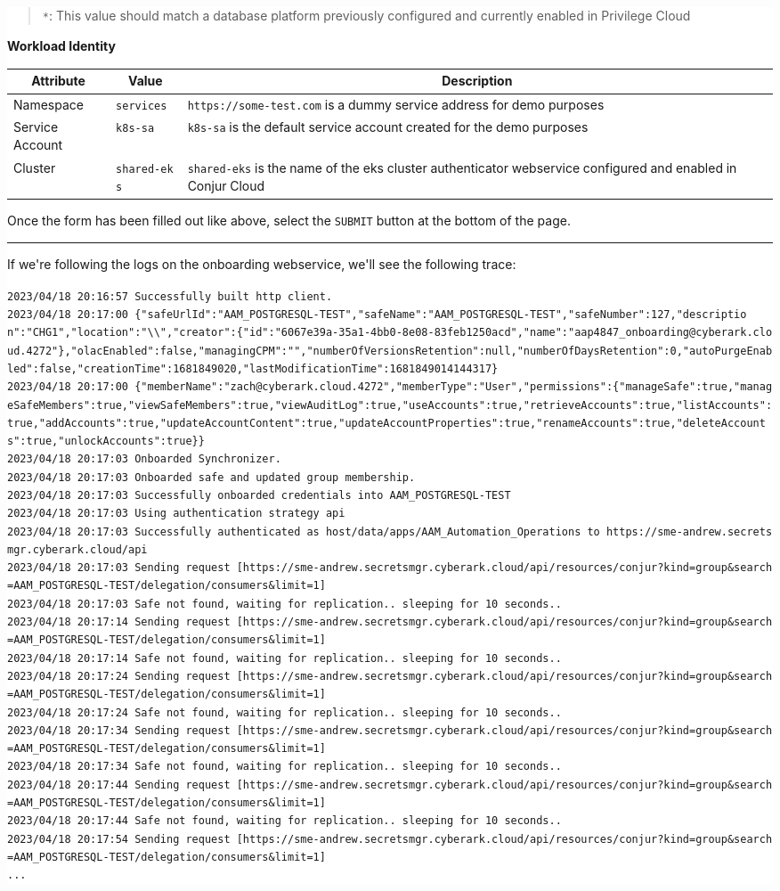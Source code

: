 > `*`: This value should match a database platform previously configured and currently enabled in Privilege Cloud

**Workload Identity**

| Attribute             | Value                      | Description          |
| --------------------- | -------------------------- | -------------------- |
| Namespace             | `services`                 | `https://some-test.com` is a dummy service address for demo purposes |
| Service Account       | `k8s-sa`                   | `k8s-sa` is the default service account created for the demo purposes |
| Cluster               | `shared-eks`               | `shared-eks` is the name of the eks cluster authenticator webservice configured and enabled in Conjur Cloud |


Once the form has been filled out like above, select the `SUBMIT` button at the bottom of the page.

---

If we're following the logs on the onboarding webservice, we'll see the following trace:

```
2023/04/18 20:16:57 Successfully built http client.
2023/04/18 20:17:00 {"safeUrlId":"AAM_POSTGRESQL-TEST","safeName":"AAM_POSTGRESQL-TEST","safeNumber":127,"description":"CHG1","location":"\\","creator":{"id":"6067e39a-35a1-4bb0-8e08-83feb1250acd","name":"aap4847_onboarding@cyberark.cloud.4272"},"olacEnabled":false,"managingCPM":"","numberOfVersionsRetention":null,"numberOfDaysRetention":0,"autoPurgeEnabled":false,"creationTime":1681849020,"lastModificationTime":1681849014144317}
2023/04/18 20:17:00 {"memberName":"zach@cyberark.cloud.4272","memberType":"User","permissions":{"manageSafe":true,"manageSafeMembers":true,"viewSafeMembers":true,"viewAuditLog":true,"useAccounts":true,"retrieveAccounts":true,"listAccounts":true,"addAccounts":true,"updateAccountContent":true,"updateAccountProperties":true,"renameAccounts":true,"deleteAccounts":true,"unlockAccounts":true}}
2023/04/18 20:17:03 Onboarded Synchronizer.
2023/04/18 20:17:03 Onboarded safe and updated group membership.
2023/04/18 20:17:03 Successfully onboarded credentials into AAM_POSTGRESQL-TEST
2023/04/18 20:17:03 Using authentication strategy api
2023/04/18 20:17:03 Successfully authenticated as host/data/apps/AAM_Automation_Operations to https://sme-andrew.secretsmgr.cyberark.cloud/api
2023/04/18 20:17:03 Sending request [https://sme-andrew.secretsmgr.cyberark.cloud/api/resources/conjur?kind=group&search=AAM_POSTGRESQL-TEST/delegation/consumers&limit=1]
2023/04/18 20:17:03 Safe not found, waiting for replication.. sleeping for 10 seconds..
2023/04/18 20:17:14 Sending request [https://sme-andrew.secretsmgr.cyberark.cloud/api/resources/conjur?kind=group&search=AAM_POSTGRESQL-TEST/delegation/consumers&limit=1]
2023/04/18 20:17:14 Safe not found, waiting for replication.. sleeping for 10 seconds..
2023/04/18 20:17:24 Sending request [https://sme-andrew.secretsmgr.cyberark.cloud/api/resources/conjur?kind=group&search=AAM_POSTGRESQL-TEST/delegation/consumers&limit=1]
2023/04/18 20:17:24 Safe not found, waiting for replication.. sleeping for 10 seconds..
2023/04/18 20:17:34 Sending request [https://sme-andrew.secretsmgr.cyberark.cloud/api/resources/conjur?kind=group&search=AAM_POSTGRESQL-TEST/delegation/consumers&limit=1]
2023/04/18 20:17:34 Safe not found, waiting for replication.. sleeping for 10 seconds..
2023/04/18 20:17:44 Sending request [https://sme-andrew.secretsmgr.cyberark.cloud/api/resources/conjur?kind=group&search=AAM_POSTGRESQL-TEST/delegation/consumers&limit=1]
2023/04/18 20:17:44 Safe not found, waiting for replication.. sleeping for 10 seconds..
2023/04/18 20:17:54 Sending request [https://sme-andrew.secretsmgr.cyberark.cloud/api/resources/conjur?kind=group&search=AAM_POSTGRESQL-TEST/delegation/consumers&limit=1]
...
```
